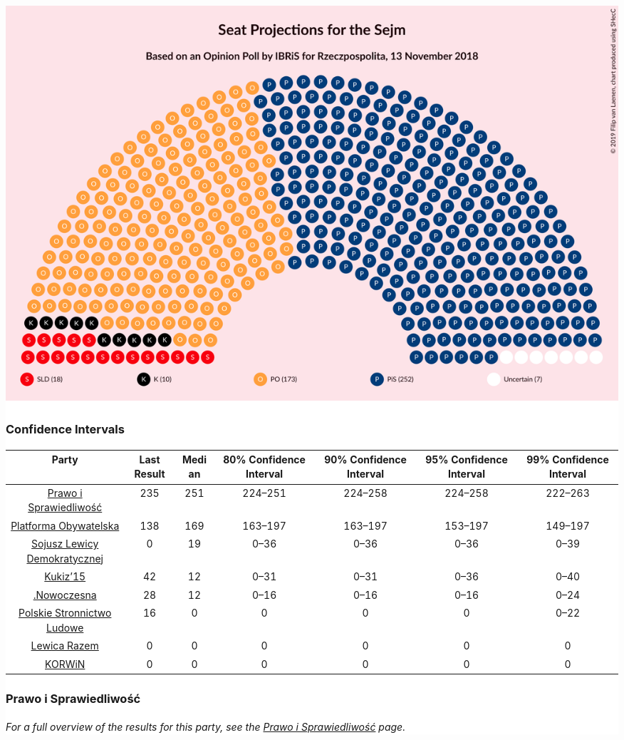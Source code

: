 ![Graph with seating plan not yet produced](2018-11-13-IBRiS-seating-plan.png "Seating Plan")

### Confidence Intervals

| Party | Last Result | Median | 80% Confidence Interval | 90% Confidence Interval | 95% Confidence Interval | 99% Confidence Interval |
|:-----:|:-----------:|:------:|:-----------------------:|:-----------------------:|:-----------------------:|:-----------------------:|
| <a href="#prawo-i-sprawiedliwość">Prawo i Sprawiedliwość</a> | 235 | 251 | 224–251 |224–258 |224–258 |222–263 |
| <a href="#platforma-obywatelska">Platforma Obywatelska</a> | 138 | 169 | 163–197 |163–197 |153–197 |149–197 |
| <a href="#sojusz-lewicy-demokratycznej">Sojusz Lewicy Demokratycznej</a> | 0 | 19 | 0–36 |0–36 |0–36 |0–39 |
| <a href="#kukiz’15">Kukiz’15</a> | 42 | 12 | 0–31 |0–31 |0–36 |0–40 |
| <a href="#.nowoczesna">.Nowoczesna</a> | 28 | 12 | 0–16 |0–16 |0–16 |0–24 |
| <a href="#polskie-stronnictwo-ludowe">Polskie Stronnictwo Ludowe</a> | 16 | 0 | 0 |0 |0 |0–22 |
| <a href="#lewica-razem">Lewica Razem</a> | 0 | 0 | 0 |0 |0 |0 |
| <a href="#korwin">KORWiN</a> | 0 | 0 | 0 |0 |0 |0 |

### Prawo i Sprawiedliwość

*For a full overview of the results for this party, see the [Prawo i Sprawiedliwość](party-prawoisprawiedliwość.html) page.*
